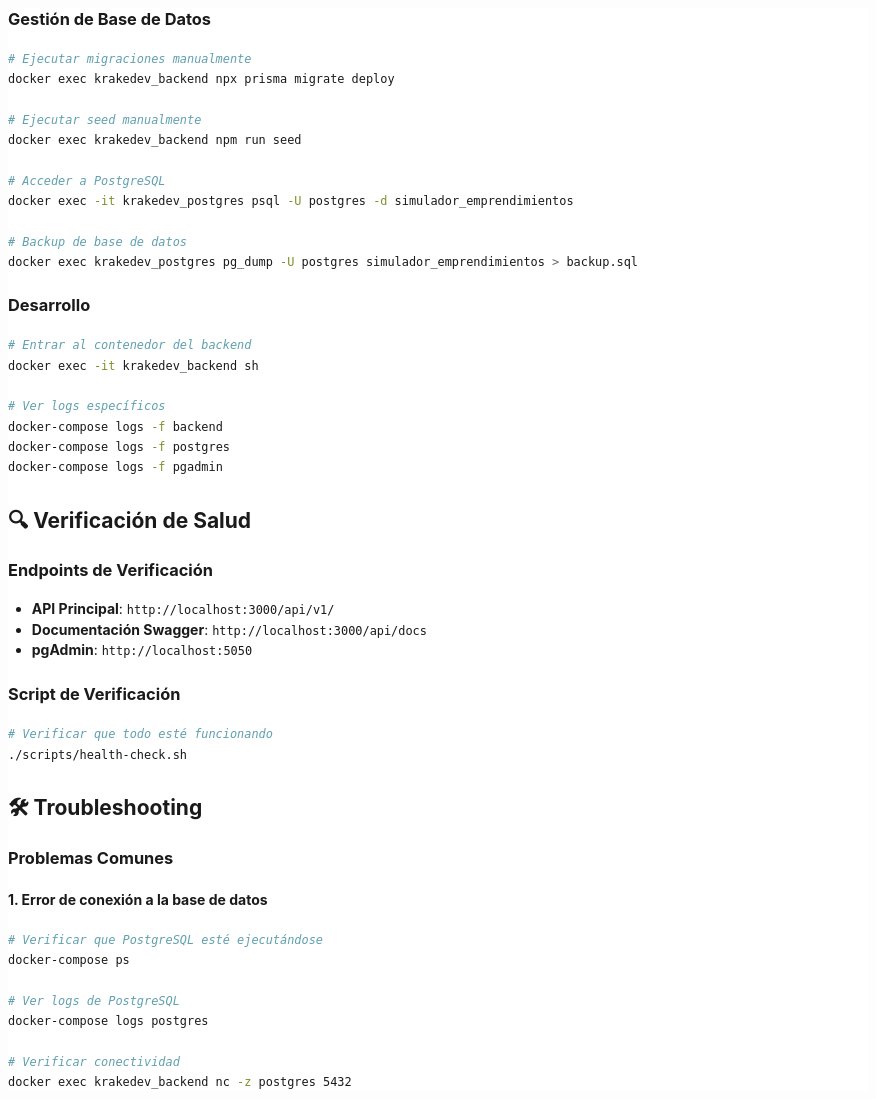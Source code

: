 ### Gestión de Base de Datos
```bash
# Ejecutar migraciones manualmente
docker exec krakedev_backend npx prisma migrate deploy

# Ejecutar seed manualmente
docker exec krakedev_backend npm run seed

# Acceder a PostgreSQL
docker exec -it krakedev_postgres psql -U postgres -d simulador_emprendimientos

# Backup de base de datos
docker exec krakedev_postgres pg_dump -U postgres simulador_emprendimientos > backup.sql
```

### Desarrollo
```bash
# Entrar al contenedor del backend
docker exec -it krakedev_backend sh

# Ver logs específicos
docker-compose logs -f backend
docker-compose logs -f postgres
docker-compose logs -f pgadmin
```

## 🔍 Verificación de Salud

### Endpoints de Verificación
- **API Principal**: `http://localhost:3000/api/v1/`
- **Documentación Swagger**: `http://localhost:3000/api/docs`
- **pgAdmin**: `http://localhost:5050`

### Script de Verificación
```bash
# Verificar que todo esté funcionando
./scripts/health-check.sh
```

## 🛠️ Troubleshooting

### Problemas Comunes

#### 1. Error de conexión a la base de datos
```bash
# Verificar que PostgreSQL esté ejecutándose
docker-compose ps

# Ver logs de PostgreSQL
docker-compose logs postgres

# Verificar conectividad
docker exec krakedev_backend nc -z postgres 5432
```
